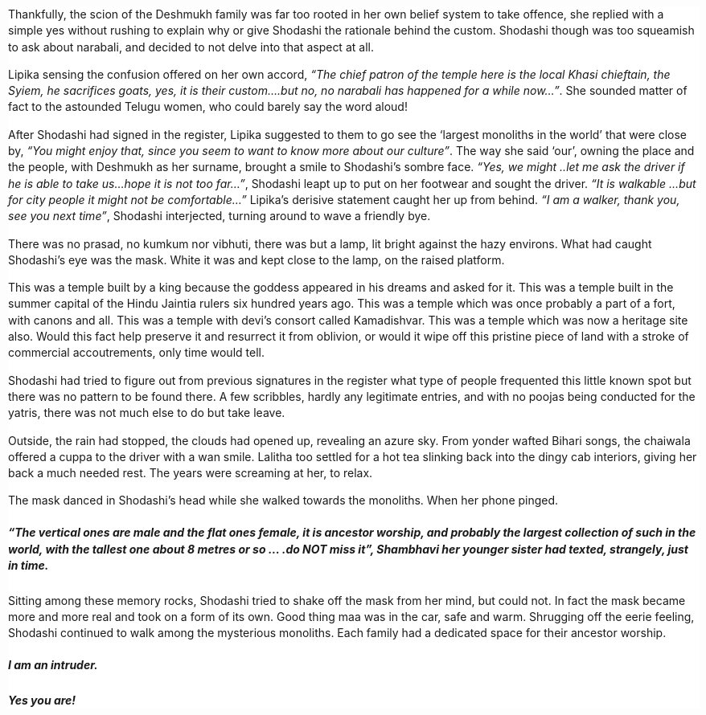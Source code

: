 Thankfully, the scion of the Deshmukh family was far too rooted in her own belief system to take offence, she replied with a simple yes without rushing to explain why or give Shodashi the rationale behind the custom. Shodashi though was too squeamish to ask about narabali, and decided to not delve into that aspect at all. 

Lipika sensing the confusion offered on her own accord, *“The chief patron of the temple here is the local Khasi chieftain, the Syiem, he sacrifices goats, yes, it is their custom….but no, no narabali has happened for a while now…”*. She sounded matter of fact to the astounded Telugu women, who could barely say the word aloud!

After Shodashi had signed in the register, Lipika suggested to them to go see the ‘largest monoliths in the world’ that were close by, *“You might enjoy that, since you seem to want to know more about our culture”*. The way she said ‘our’, owning the place and the people, with  Deshmukh as her surname, brought a smile to Shodashi’s sombre face. *“Yes, we might ..let me ask the driver if he is able to take us…hope it is not too far…”*, Shodashi leapt up to put on her footwear and sought the driver. *“It is walkable …but for city people it might not be comfortable…”* Lipika’s derisive statement caught her up from behind. *“I am a walker, thank you, see you next time”*, Shodashi interjected, turning around to wave a friendly bye. 

There was no prasad, no kumkum nor vibhuti, there was but a lamp, lit bright against the hazy environs. What had caught Shodashi’s eye was the mask. White it was and kept close to the lamp, on the raised platform. 

This was a temple built by a king because the goddess appeared in his dreams and asked for it. This was a temple built in the summer capital of the Hindu Jaintia rulers six hundred years ago. This was a temple which was once probably a part of a fort, with canons and all. This was a temple with devi’s consort called Kamadishvar. This was a temple which was now a heritage site also. Would this fact help preserve it and resurrect it from oblivion, or would it wipe off this pristine piece of land with a stroke of commercial accoutrements, only time would tell.  

Shodashi had tried to figure out from previous signatures in the register what type of people frequented this little known spot but there was no pattern to be found there. A few scribbles, hardly any legitimate entries, and with no poojas being conducted for the yatris, there was not much else to do but take leave.

Outside, the rain had stopped, the clouds had opened up, revealing an azure sky. From yonder wafted Bihari songs, the chaiwala offered a cuppa to the driver with a wan smile. Lalitha too settled for a hot tea slinking back into the dingy cab interiors, giving her back a much needed rest. The years were screaming at her, to relax. 

The mask danced in Shodashi’s head while she walked towards the monoliths. When her phone pinged. 

##### *“The vertical ones are male and the flat ones female, it is ancestor worship, and probably the largest collection of such in the world, with the tallest one about 8 metres or so ... .do NOT miss it”*, Shambhavi her younger sister had texted, strangely, just in time.

Sitting among these memory rocks, Shodashi tried to shake off the mask from her mind, but could not. In fact the mask became more and more real and took on a form of its own. Good thing maa was in the car, safe and warm. Shrugging off the eerie feeling, Shodashi continued to walk among the mysterious monoliths. Each family had a dedicated space for their ancestor worship. 

##### I am an intruder.    
##### *Yes you are!*
